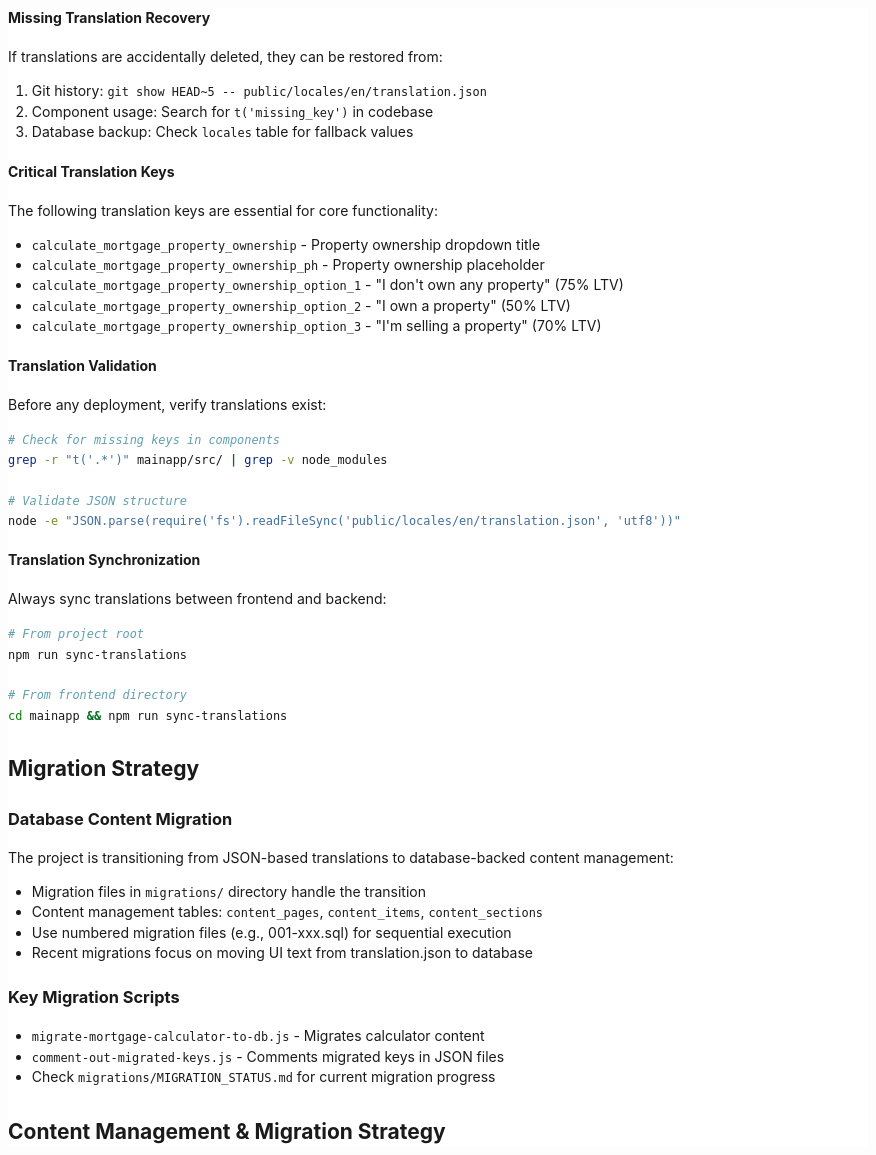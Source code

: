 #### Missing Translation Recovery
If translations are accidentally deleted, they can be restored from:
1. Git history: `git show HEAD~5 -- public/locales/en/translation.json`
2. Component usage: Search for `t('missing_key')` in codebase
3. Database backup: Check `locales` table for fallback values

#### Critical Translation Keys
The following translation keys are essential for core functionality:
- `calculate_mortgage_property_ownership` - Property ownership dropdown title
- `calculate_mortgage_property_ownership_ph` - Property ownership placeholder
- `calculate_mortgage_property_ownership_option_1` - "I don't own any property" (75% LTV)
- `calculate_mortgage_property_ownership_option_2` - "I own a property" (50% LTV)
- `calculate_mortgage_property_ownership_option_3` - "I'm selling a property" (70% LTV)

#### Translation Validation
Before any deployment, verify translations exist:
```bash
# Check for missing keys in components
grep -r "t('.*')" mainapp/src/ | grep -v node_modules

# Validate JSON structure
node -e "JSON.parse(require('fs').readFileSync('public/locales/en/translation.json', 'utf8'))"
```

#### Translation Synchronization
Always sync translations between frontend and backend:
```bash
# From project root
npm run sync-translations

# From frontend directory
cd mainapp && npm run sync-translations
```

## Migration Strategy

### Database Content Migration
The project is transitioning from JSON-based translations to database-backed content management:
- Migration files in `migrations/` directory handle the transition
- Content management tables: `content_pages`, `content_items`, `content_sections`
- Use numbered migration files (e.g., 001-xxx.sql) for sequential execution
- Recent migrations focus on moving UI text from translation.json to database

### Key Migration Scripts
- `migrate-mortgage-calculator-to-db.js` - Migrates calculator content
- `comment-out-migrated-keys.js` - Comments migrated keys in JSON files
- Check `migrations/MIGRATION_STATUS.md` for current migration progress

## Content Management & Migration Strategy
